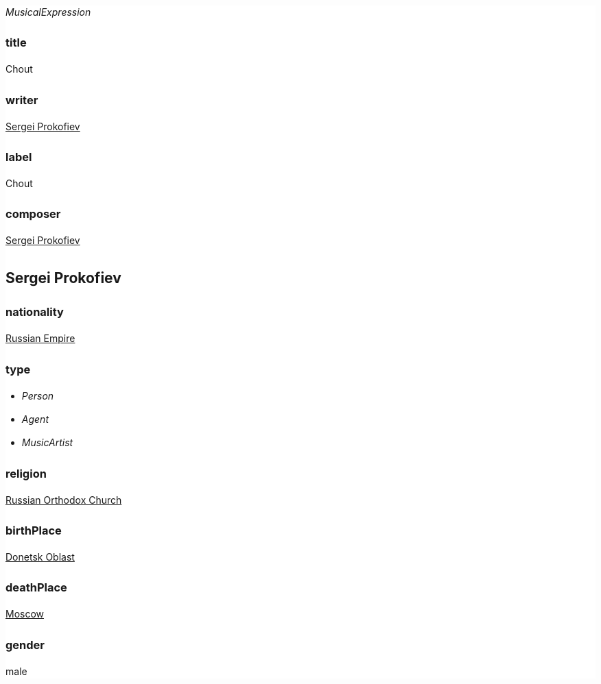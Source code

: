 
*MusicalExpression*

### title


Chout

### writer


[Sergei Prokofiev](#Sergei-Prokofiev)

### label


Chout

### composer


[Sergei Prokofiev](#Sergei-Prokofiev)

## Sergei Prokofiev

### nationality


[Russian Empire](#Russian-Empire)

### type

 - *Person*

 - *Agent*

 - *MusicArtist*

### religion


[Russian Orthodox Church](#Russian-Orthodox-Church)

### birthPlace


[Donetsk Oblast](#Donetsk-Oblast)

### deathPlace


[Moscow](#Moscow)

### gender


male
